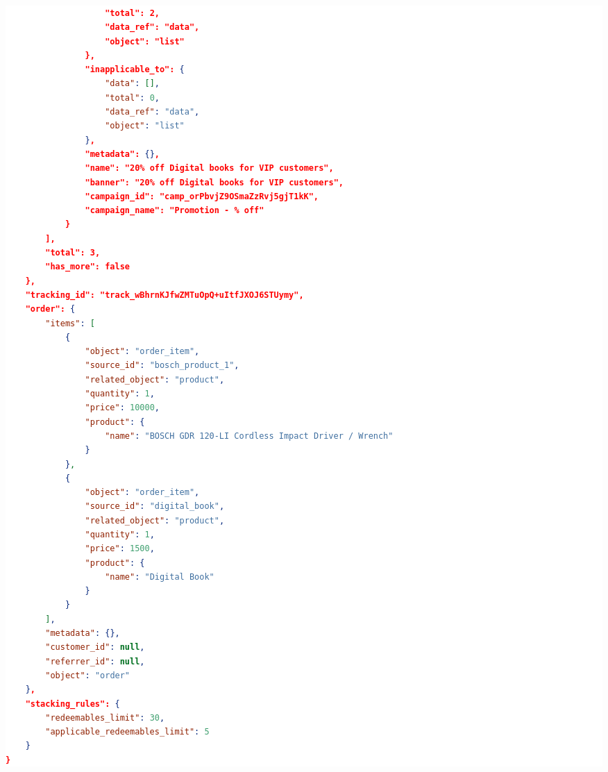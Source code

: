 ```json Response
                    "total": 2,
                    "data_ref": "data",
                    "object": "list"
                },
                "inapplicable_to": {
                    "data": [],
                    "total": 0,
                    "data_ref": "data",
                    "object": "list"
                },
                "metadata": {},
                "name": "20% off Digital books for VIP customers",
                "banner": "20% off Digital books for VIP customers",
                "campaign_id": "camp_orPbvjZ9OSmaZzRvj5gjT1kK",
                "campaign_name": "Promotion - % off"
            }
        ],
        "total": 3,
        "has_more": false
    },
    "tracking_id": "track_wBhrnKJfwZMTuOpQ+uItfJXOJ6STUymy",
    "order": {
        "items": [
            {
                "object": "order_item",
                "source_id": "bosch_product_1",
                "related_object": "product",
                "quantity": 1,
                "price": 10000,
                "product": {
                    "name": "BOSCH GDR 120-LI Cordless Impact Driver / Wrench"
                }
            },
            {
                "object": "order_item",
                "source_id": "digital_book",
                "related_object": "product",
                "quantity": 1,
                "price": 1500,
                "product": {
                    "name": "Digital Book"
                }
            }
        ],
        "metadata": {},
        "customer_id": null,
        "referrer_id": null,
        "object": "order"
    },
    "stacking_rules": {
        "redeemables_limit": 30,
        "applicable_redeemables_limit": 5
    }
}
```

